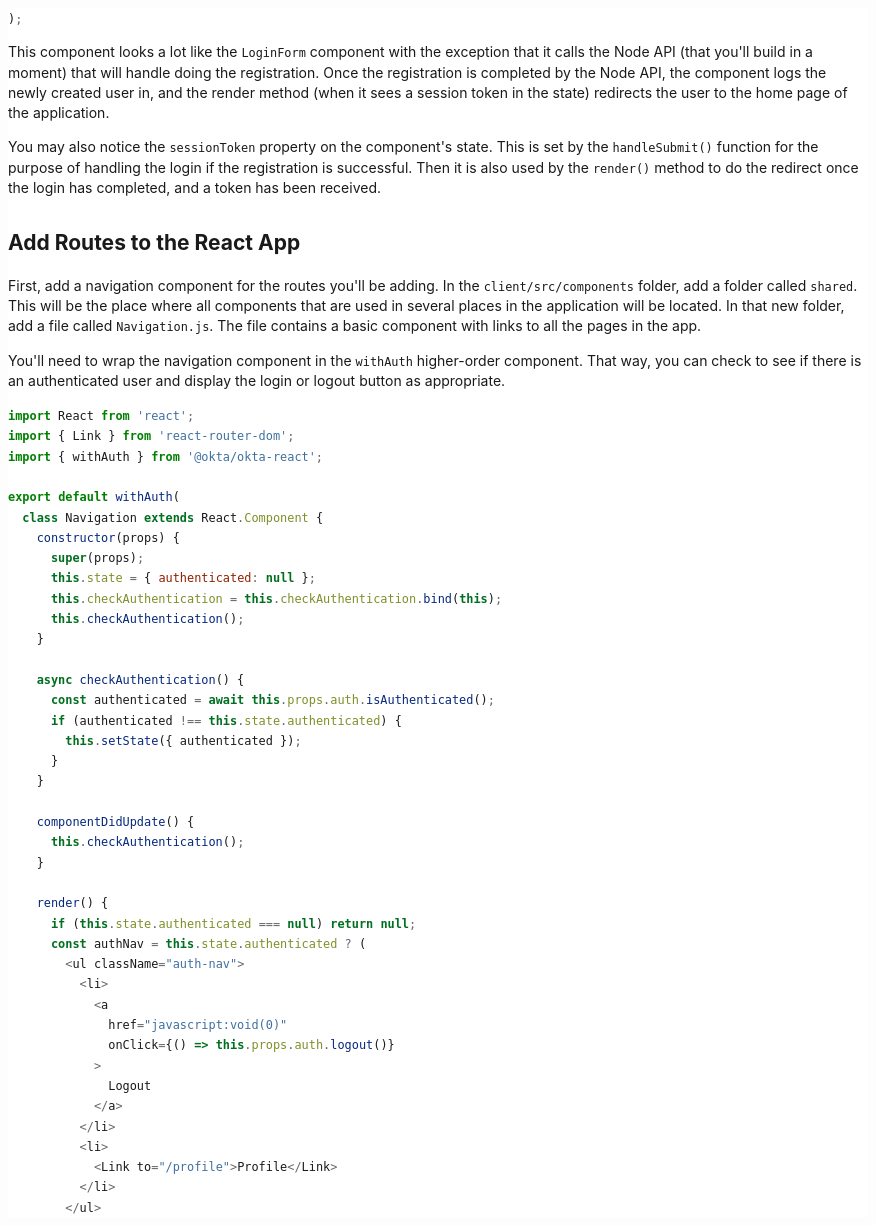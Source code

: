 ```js
);
```

This component looks a lot like the `LoginForm` component with the exception that it calls the Node API (that you'll build in a moment) that will handle doing the registration. Once the registration is completed by the Node API, the component logs the newly created user in, and the render method (when it sees a session token in the state) redirects the user to the home page of the application.

You may also notice the `sessionToken` property on the component's state. This is set by the `handleSubmit()` function for the purpose of handling the login if the registration is successful. Then it is also used by the `render()` method to do the redirect once the login has completed, and a token has been received.

## Add Routes to the React App

First, add a navigation component for the routes you'll be adding. In the `client/src/components` folder, add a folder called `shared`. This will be the place where all components that are used in several places in the application will be located. In that new folder, add a file called `Navigation.js`. The file contains a basic component with links to all the pages in the app.

You'll need to wrap the navigation component in the `withAuth` higher-order component. That way, you can check to see if there is an authenticated user and display the login or logout button as appropriate.

```js
import React from 'react';
import { Link } from 'react-router-dom';
import { withAuth } from '@okta/okta-react';

export default withAuth(
  class Navigation extends React.Component {
    constructor(props) {
      super(props);
      this.state = { authenticated: null };
      this.checkAuthentication = this.checkAuthentication.bind(this);
      this.checkAuthentication();
    }

    async checkAuthentication() {
      const authenticated = await this.props.auth.isAuthenticated();
      if (authenticated !== this.state.authenticated) {
        this.setState({ authenticated });
      }
    }

    componentDidUpdate() {
      this.checkAuthentication();
    }

    render() {
      if (this.state.authenticated === null) return null;
      const authNav = this.state.authenticated ? (
        <ul className="auth-nav">
          <li>
            <a
              href="javascript:void(0)"
              onClick={() => this.props.auth.logout()}
            >
              Logout
            </a>
          </li>
          <li>
            <Link to="/profile">Profile</Link>
          </li>
        </ul>
```
